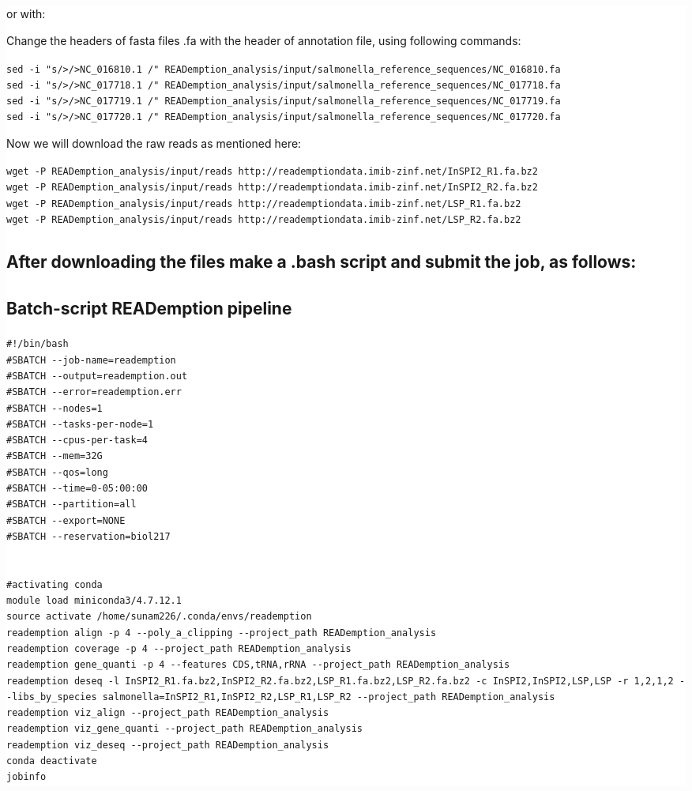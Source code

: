 or with: 

Change the headers of fasta files .fa with the header of annotation file, using following commands:
```
sed -i "s/>/>NC_016810.1 /" READemption_analysis/input/salmonella_reference_sequences/NC_016810.fa
sed -i "s/>/>NC_017718.1 /" READemption_analysis/input/salmonella_reference_sequences/NC_017718.fa
sed -i "s/>/>NC_017719.1 /" READemption_analysis/input/salmonella_reference_sequences/NC_017719.fa
sed -i "s/>/>NC_017720.1 /" READemption_analysis/input/salmonella_reference_sequences/NC_017720.fa
```
Now we will download the raw reads as mentioned here:
```
wget -P READemption_analysis/input/reads http://reademptiondata.imib-zinf.net/InSPI2_R1.fa.bz2
wget -P READemption_analysis/input/reads http://reademptiondata.imib-zinf.net/InSPI2_R2.fa.bz2
wget -P READemption_analysis/input/reads http://reademptiondata.imib-zinf.net/LSP_R1.fa.bz2
wget -P READemption_analysis/input/reads http://reademptiondata.imib-zinf.net/LSP_R2.fa.bz2
```

## After downloading the files make a .bash script and submit the job, as follows:

## Batch-script READemption pipeline
```
#!/bin/bash
#SBATCH --job-name=reademption
#SBATCH --output=reademption.out
#SBATCH --error=reademption.err
#SBATCH --nodes=1
#SBATCH --tasks-per-node=1
#SBATCH --cpus-per-task=4
#SBATCH --mem=32G
#SBATCH --qos=long
#SBATCH --time=0-05:00:00
#SBATCH --partition=all
#SBATCH --export=NONE
#SBATCH --reservation=biol217


#activating conda
module load miniconda3/4.7.12.1
source activate /home/sunam226/.conda/envs/reademption
reademption align -p 4 --poly_a_clipping --project_path READemption_analysis
reademption coverage -p 4 --project_path READemption_analysis
reademption gene_quanti -p 4 --features CDS,tRNA,rRNA --project_path READemption_analysis
reademption deseq -l InSPI2_R1.fa.bz2,InSPI2_R2.fa.bz2,LSP_R1.fa.bz2,LSP_R2.fa.bz2 -c InSPI2,InSPI2,LSP,LSP -r 1,2,1,2 --libs_by_species salmonella=InSPI2_R1,InSPI2_R2,LSP_R1,LSP_R2 --project_path READemption_analysis
reademption viz_align --project_path READemption_analysis
reademption viz_gene_quanti --project_path READemption_analysis
reademption viz_deseq --project_path READemption_analysis
conda deactivate
jobinfo
```
